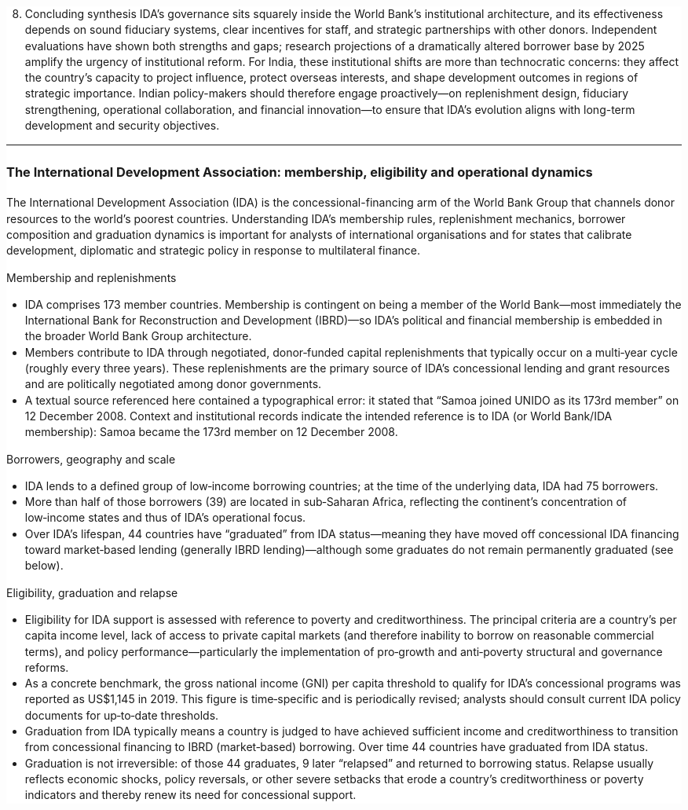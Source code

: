 8. Concluding synthesis
IDA’s governance sits squarely inside the World Bank’s institutional architecture, and its effectiveness depends on sound fiduciary systems, clear incentives for staff, and strategic partnerships with other donors. Independent evaluations have shown both strengths and gaps; research projections of a dramatically altered borrower base by 2025 amplify the urgency of institutional reform. For India, these institutional shifts are more than technocratic concerns: they affect the country’s capacity to project influence, protect overseas interests, and shape development outcomes in regions of strategic importance. Indian policy-makers should therefore engage proactively—on replenishment design, fiduciary strengthening, operational collaboration, and financial innovation—to ensure that IDA’s evolution aligns with long-term development and security objectives.

---

### The International Development Association: membership, eligibility and operational dynamics

The International Development Association (IDA) is the concessional-financing arm of the World Bank Group that channels donor resources to the world’s poorest countries. Understanding IDA’s membership rules, replenishment mechanics, borrower composition and graduation dynamics is important for analysts of international organisations and for states that calibrate development, diplomatic and strategic policy in response to multilateral finance.

Membership and replenishments
- IDA comprises 173 member countries. Membership is contingent on being a member of the World Bank—most immediately the International Bank for Reconstruction and Development (IBRD)—so IDA’s political and financial membership is embedded in the broader World Bank Group architecture.
- Members contribute to IDA through negotiated, donor‑funded capital replenishments that typically occur on a multi‑year cycle (roughly every three years). These replenishments are the primary source of IDA’s concessional lending and grant resources and are politically negotiated among donor governments.
- A textual source referenced here contained a typographical error: it stated that “Samoa joined UNIDO as its 173rd member” on 12 December 2008. Context and institutional records indicate the intended reference is to IDA (or World Bank/IDA membership): Samoa became the 173rd member on 12 December 2008.

Borrowers, geography and scale
- IDA lends to a defined group of low‑income borrowing countries; at the time of the underlying data, IDA had 75 borrowers.
- More than half of those borrowers (39) are located in sub‑Saharan Africa, reflecting the continent’s concentration of low‑income states and thus of IDA’s operational focus.
- Over IDA’s lifespan, 44 countries have “graduated” from IDA status—meaning they have moved off concessional IDA financing toward market‑based lending (generally IBRD lending)—although some graduates do not remain permanently graduated (see below).

Eligibility, graduation and relapse
- Eligibility for IDA support is assessed with reference to poverty and creditworthiness. The principal criteria are a country’s per capita income level, lack of access to private capital markets (and therefore inability to borrow on reasonable commercial terms), and policy performance—particularly the implementation of pro‑growth and anti‑poverty structural and governance reforms.
- As a concrete benchmark, the gross national income (GNI) per capita threshold to qualify for IDA’s concessional programs was reported as US$1,145 in 2019. This figure is time‑specific and is periodically revised; analysts should consult current IDA policy documents for up‑to‑date thresholds.
- Graduation from IDA typically means a country is judged to have achieved sufficient income and creditworthiness to transition from concessional financing to IBRD (market‑based) borrowing. Over time 44 countries have graduated from IDA status.
- Graduation is not irreversible: of those 44 graduates, 9 later “relapsed” and returned to borrowing status. Relapse usually reflects economic shocks, policy reversals, or other severe setbacks that erode a country’s creditworthiness or poverty indicators and thereby renew its need for concessional support.

